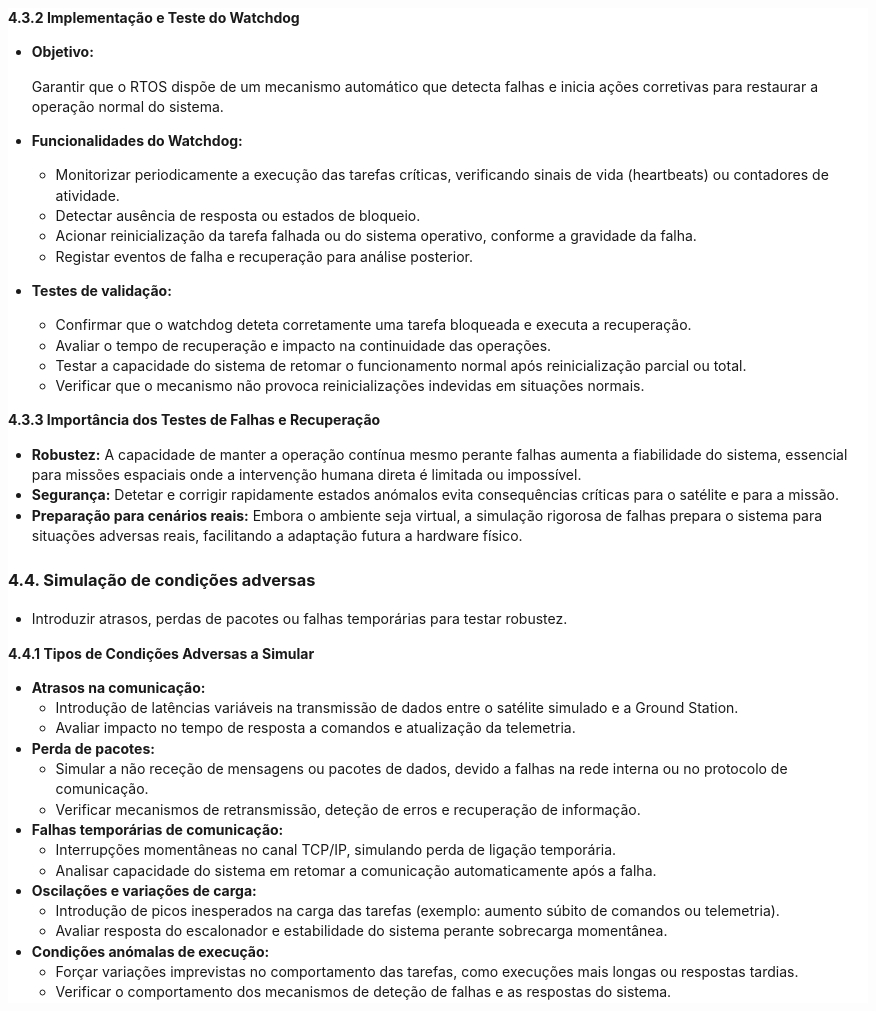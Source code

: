 **4.3.2 Implementação e Teste do Watchdog**

- **Objetivo:**
    
    Garantir que o RTOS dispõe de um mecanismo automático que detecta falhas e inicia ações corretivas para restaurar a operação normal do sistema.
    
- **Funcionalidades do Watchdog:**
    - Monitorizar periodicamente a execução das tarefas críticas, verificando sinais de vida (heartbeats) ou contadores de atividade.
    - Detectar ausência de resposta ou estados de bloqueio.
    - Acionar reinicialização da tarefa falhada ou do sistema operativo, conforme a gravidade da falha.
    - Registar eventos de falha e recuperação para análise posterior.
- **Testes de validação:**
    - Confirmar que o watchdog deteta corretamente uma tarefa bloqueada e executa a recuperação.
    - Avaliar o tempo de recuperação e impacto na continuidade das operações.
    - Testar a capacidade do sistema de retomar o funcionamento normal após reinicialização parcial ou total.
    - Verificar que o mecanismo não provoca reinicializações indevidas em situações normais.
    

**4.3.3 Importância dos Testes de Falhas e Recuperação**

- **Robustez:** A capacidade de manter a operação contínua mesmo perante falhas aumenta a fiabilidade do sistema, essencial para missões espaciais onde a intervenção humana direta é limitada ou impossível.
- **Segurança:** Detetar e corrigir rapidamente estados anómalos evita consequências críticas para o satélite e para a missão.
- **Preparação para cenários reais:** Embora o ambiente seja virtual, a simulação rigorosa de falhas prepara o sistema para situações adversas reais, facilitando a adaptação futura a hardware físico.

### 4.4. **Simulação de condições adversas**

- Introduzir atrasos, perdas de pacotes ou falhas temporárias para testar robustez.
    
    

**4.4.1 Tipos de Condições Adversas a Simular**

- **Atrasos na comunicação:**
    - Introdução de latências variáveis na transmissão de dados entre o satélite simulado e a Ground Station.
    - Avaliar impacto no tempo de resposta a comandos e atualização da telemetria.
- **Perda de pacotes:**
    - Simular a não receção de mensagens ou pacotes de dados, devido a falhas na rede interna ou no protocolo de comunicação.
    - Verificar mecanismos de retransmissão, deteção de erros e recuperação de informação.
- **Falhas temporárias de comunicação:**
    - Interrupções momentâneas no canal TCP/IP, simulando perda de ligação temporária.
    - Analisar capacidade do sistema em retomar a comunicação automaticamente após a falha.
- **Oscilações e variações de carga:**
    - Introdução de picos inesperados na carga das tarefas (exemplo: aumento súbito de comandos ou telemetria).
    - Avaliar resposta do escalonador e estabilidade do sistema perante sobrecarga momentânea.
- **Condições anómalas de execução:**
    - Forçar variações imprevistas no comportamento das tarefas, como execuções mais longas ou respostas tardias.
    - Verificar o comportamento dos mecanismos de deteção de falhas e as respostas do sistema.

